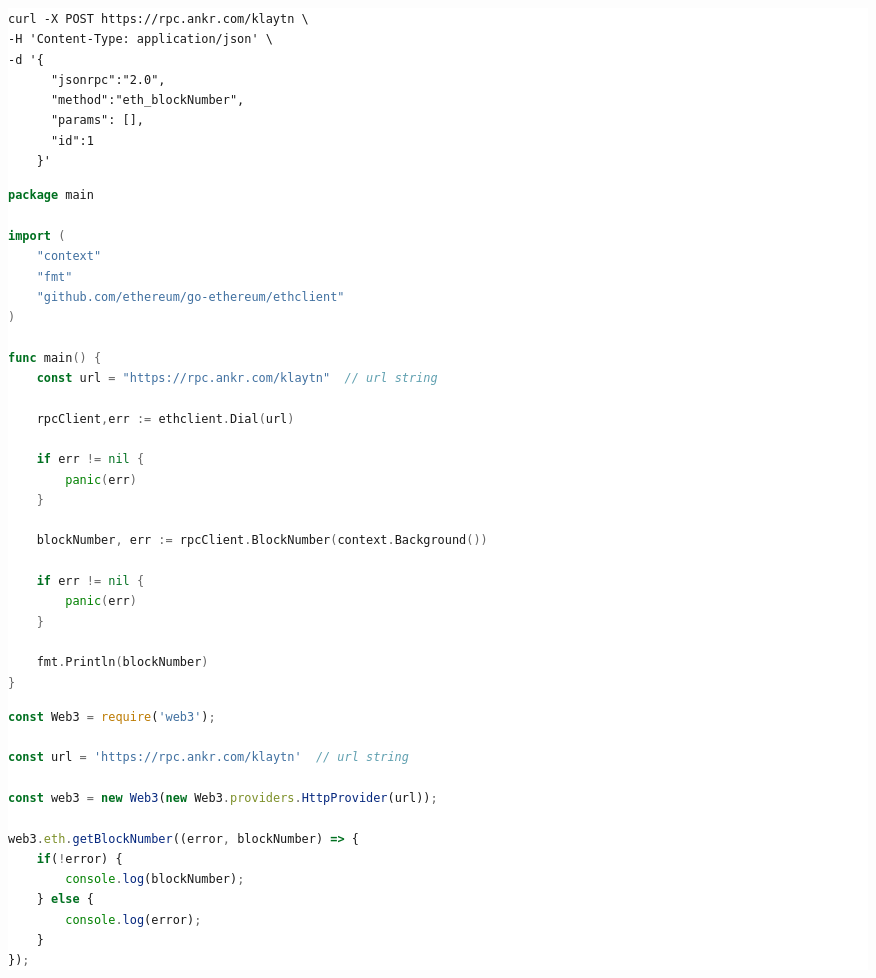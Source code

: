```shell
curl -X POST https://rpc.ankr.com/klaytn \
-H 'Content-Type: application/json' \
-d '{
      "jsonrpc":"2.0",
      "method":"eth_blockNumber",
      "params": [],
      "id":1
    }'
```
  </Tab>
  <Tab>

```go
package main

import (
    "context"
    "fmt"
    "github.com/ethereum/go-ethereum/ethclient"
)

func main() {
    const url = "https://rpc.ankr.com/klaytn"  // url string
    
    rpcClient,err := ethclient.Dial(url)
    
    if err != nil {
        panic(err)
    }
    
    blockNumber, err := rpcClient.BlockNumber(context.Background())
    
    if err != nil {
        panic(err)
    }
    
    fmt.Println(blockNumber)
}
```
  </Tab>
  <Tab>

```js
const Web3 = require('web3');

const url = 'https://rpc.ankr.com/klaytn'  // url string

const web3 = new Web3(new Web3.providers.HttpProvider(url));

web3.eth.getBlockNumber((error, blockNumber) => {
    if(!error) {
        console.log(blockNumber);
    } else {
        console.log(error);
    }
});
```
  </Tab>
  <Tab>
